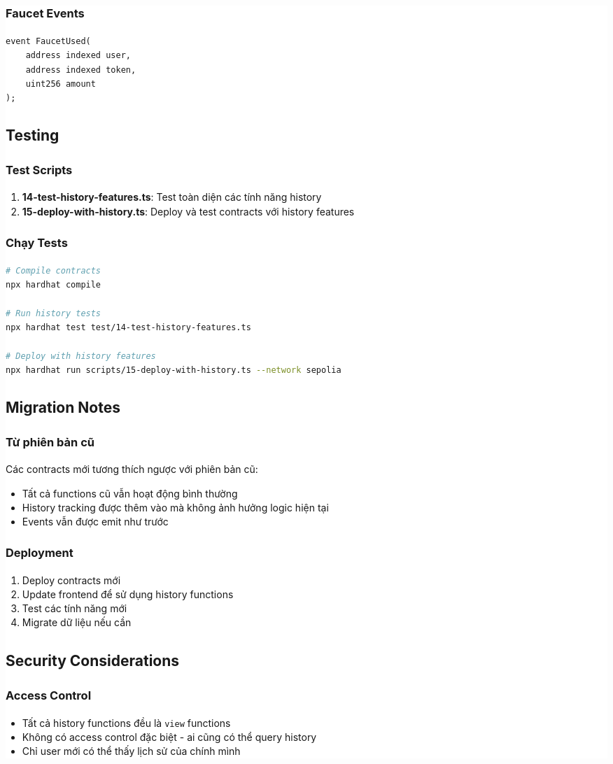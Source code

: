 ### Faucet Events
```solidity
event FaucetUsed(
    address indexed user,
    address indexed token,
    uint256 amount
);
```

## Testing

### Test Scripts

1. **14-test-history-features.ts**: Test toàn diện các tính năng history
2. **15-deploy-with-history.ts**: Deploy và test contracts với history features

### Chạy Tests

```bash
# Compile contracts
npx hardhat compile

# Run history tests
npx hardhat test test/14-test-history-features.ts

# Deploy with history features
npx hardhat run scripts/15-deploy-with-history.ts --network sepolia
```

## Migration Notes

### Từ phiên bản cũ

Các contracts mới tương thích ngược với phiên bản cũ:
- Tất cả functions cũ vẫn hoạt động bình thường
- History tracking được thêm vào mà không ảnh hưởng logic hiện tại
- Events vẫn được emit như trước

### Deployment

1. Deploy contracts mới
2. Update frontend để sử dụng history functions
3. Test các tính năng mới
4. Migrate dữ liệu nếu cần

## Security Considerations

### Access Control

- Tất cả history functions đều là `view` functions
- Không có access control đặc biệt - ai cũng có thể query history
- Chỉ user mới có thể thấy lịch sử của chính mình

